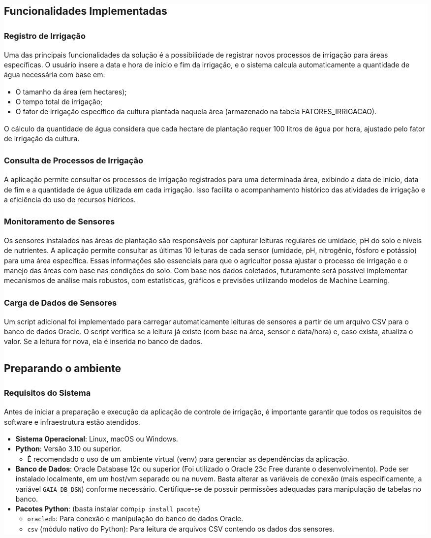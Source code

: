 ## Funcionalidades Implementadas

### Registro de Irrigação

Uma das principais funcionalidades da solução é a possibilidade de registrar novos processos de irrigação para áreas específicas. O usuário insere a data e hora de início e fim da irrigação, e o sistema calcula automaticamente a quantidade de água necessária com base em:

* O tamanho da área (em hectares);
* O tempo total de irrigação;
* O fator de irrigação específico da cultura plantada naquela área (armazenado na tabela FATORES_IRRIGACAO).

O cálculo da quantidade de água considera que cada hectare de plantação requer 100 litros de água por hora, ajustado pelo fator de irrigação da cultura.

### Consulta de Processos de Irrigação

A aplicação permite consultar os processos de irrigação registrados para uma determinada área, exibindo a data de início, data de fim e a quantidade de água utilizada em cada irrigação. Isso facilita o acompanhamento histórico das atividades de irrigação e a eficiência do uso de recursos hídricos.

### Monitoramento de Sensores

Os sensores instalados nas áreas de plantação são responsáveis por capturar leituras regulares de umidade, pH do solo e níveis de nutrientes. A aplicação permite consultar as últimas 10 leituras de cada sensor (umidade, pH, nitrogênio, fósforo e potássio) para uma área específica. Essas informações são essenciais para que o agricultor possa ajustar o processo de irrigação e o manejo das áreas com base nas condições do solo. Com base nos dados coletados, futuramente será possível implementar mecanismos de análise mais robustos, com estatísticas, gráficos e previsões utilizando modelos de Machine Learning.

### Carga de Dados de Sensores

Um script adicional foi implementado para carregar automaticamente leituras de sensores a partir de um arquivo CSV para o banco de dados Oracle. O script verifica se a leitura já existe (com base na área, sensor e data/hora) e, caso exista, atualiza o valor. Se a leitura for nova, ela é inserida no banco de dados.


## Preparando o ambiente

### Requisitos do Sistema

Antes de iniciar a preparação e execução da aplicação de controle de irrigação, é importante garantir que todos os requisitos de software e infraestrutura estão atendidos.

* __Sistema Operacional__: Linux, macOS ou Windows.
* __Python__: Versão 3.10 ou superior.
    * É recomendado o uso de um ambiente virtual (venv) para gerenciar as dependências da aplicação.
* __Banco de Dados__: Oracle Database 12c ou superior (Foi utilizado o Oracle 23c Free durante o desenvolvimento). Pode ser instalado localmente, em um host/vm separado ou na nuvem. Basta alterar as variáveis de conexão (mais especificamente, a variável `GAIA_DB_DSN`) conforme necessário. Certifique-se de possuir permissões adequadas para manipulação de tabelas no banco.
* __Pacotes Python__: (basta instalar com`pip install pacote`)
    * `oracledb`: Para conexão e manipulação do banco de dados Oracle.
    * `csv` (módulo nativo do Python): Para leitura de arquivos CSV contendo os dados dos sensores.
